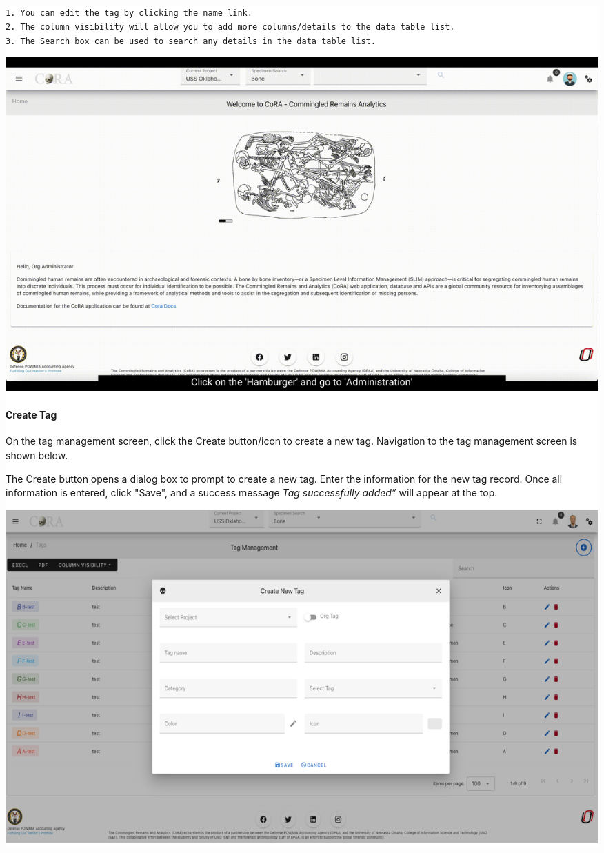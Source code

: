     1. You can edit the tag by clicking the name link. 
    2. The column visibility will allow you to add more columns/details to the data table list. 
    3. The Search box can be used to search any details in the data table list.

![Click on Action](../assets/screenshots/administration/tag-management.gif)

#### Create Tag

On the tag management screen, click the Create button/icon to create a new tag. Navigation to the tag management screen is shown below. 

The Create button opens a dialog box to prompt to create a new tag. Enter the information for the new tag record. Once all information is entered, click "Save", and a success message *Tag successfully added”* will appear at the top.

![Click on Action](../assets/screenshots/administration/tag-management-create.png)

